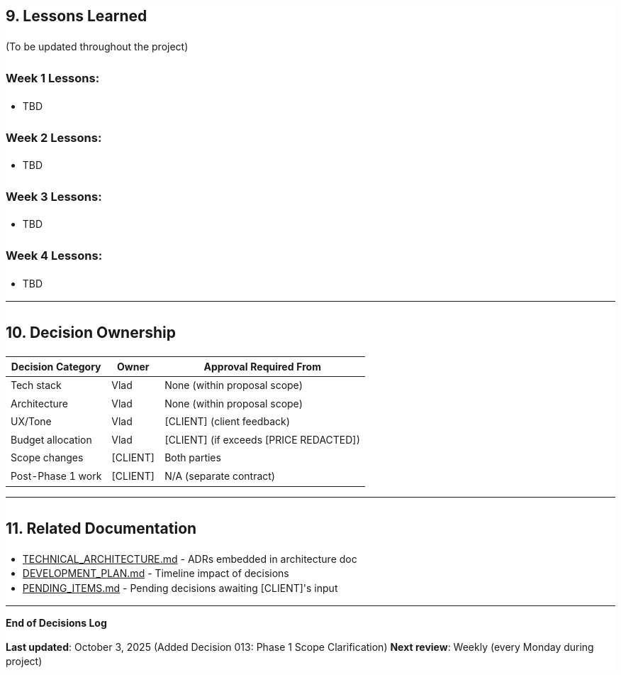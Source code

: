 
## 9. Lessons Learned

(To be updated throughout the project)

### Week 1 Lessons:

- TBD

### Week 2 Lessons:

- TBD

### Week 3 Lessons:

- TBD

### Week 4 Lessons:

- TBD

---

## 10. Decision Ownership

| Decision Category | Owner | Approval Required From |
|-------------------|-------|------------------------|
| Tech stack | Vlad | None (within proposal scope) |
| Architecture | Vlad | None (within proposal scope) |
| UX/Tone | Vlad | [CLIENT] (client feedback) |
| Budget allocation | Vlad | [CLIENT] (if exceeds [PRICE REDACTED]) |
| Scope changes | [CLIENT] | Both parties |
| Post-Phase 1 work | [CLIENT] | N/A (separate contract) |

---

## 11. Related Documentation

- [TECHNICAL_ARCHITECTURE.md](./TECHNICAL_ARCHITECTURE.md) - ADRs embedded in architecture doc
- [DEVELOPMENT_PLAN.md](./DEVELOPMENT_PLAN.md) - Timeline impact of decisions
- [PENDING_ITEMS.md](./PENDING_ITEMS.md) - Pending decisions awaiting [CLIENT]'s input

---

**End of Decisions Log**

**Last updated**: October 3, 2025 (Added Decision 013: Phase 1 Scope Clarification)
**Next review**: Weekly (every Monday during project)
